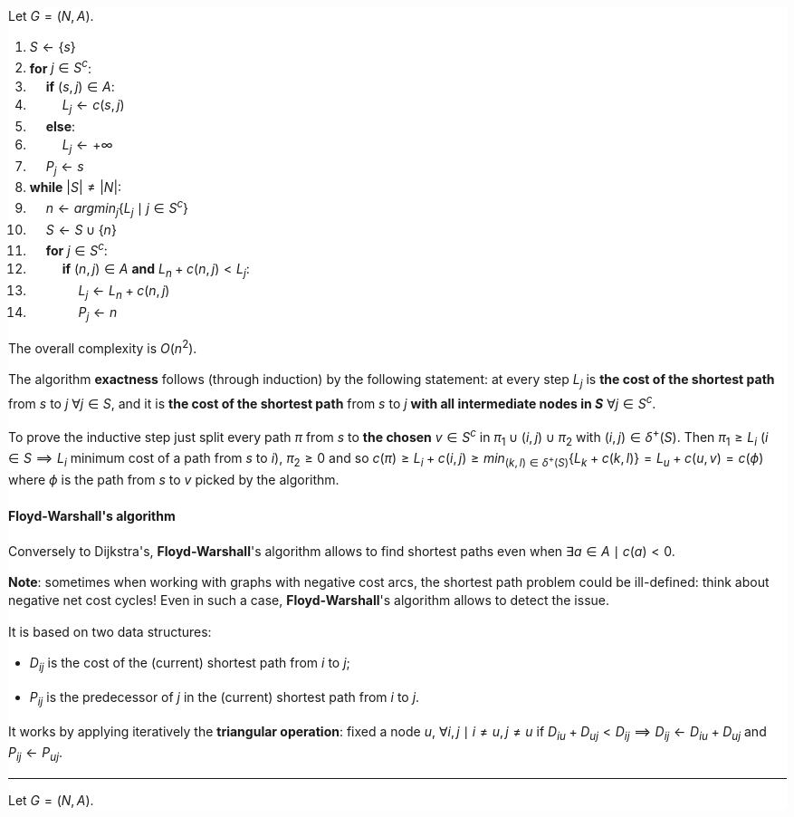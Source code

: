 Let $G = (N, A)$.

<div class="algorithm">

1. $S \gets \{ s \}$
1. **for** $j \in S^c$:
1. &emsp; **if** $(s, j) \in A$:
1. &emsp; &emsp; $L_j \gets c(s, j)$
1. &emsp; **else**:
1. &emsp; &emsp; $L_j \gets + \infty$
1. &emsp; $P_j \gets s$
1. **while** $|S| \neq |N|$:
1. &emsp; $n \gets argmin_j\{L_j \mid j \in S^c\}$
1. &emsp; $S \gets S \cup \{ n \}$
1. &emsp; **for** $j \in S^c$: &ensp;
1. &emsp; &emsp; **if** $(n, j) \in A$ **and** $L_n + c(n, j) < L_j$:
1. &emsp; &emsp; &emsp; $L_j \gets L_n + c(n, j)$
1. &emsp; &emsp; &emsp; $P_j \gets n$

</div>

The overall complexity is $O(n^2)$.

The algorithm **exactness** follows (through induction) by the following statement: at every step $L_j$ is **the cost of the shortest path** from $s$ to $j$ $\forall j \in S$, and it is **the cost of the shortest path** from $s$ to $j$ **with all intermediate nodes in $S$** $\forall j \in S^c$.

To prove the inductive step just split every path $\pi$ from $s$ to **the chosen** $v \in S^c$ in $\pi_1 \cup (i, j) \cup \pi_2$ with $(i, j) \in \delta^+(S)$. Then $\pi_1 \geq L_i$ ($i \in S \implies L_i$ minimum cost of a path from $s$ to $i$), $\pi_2 \geq 0$ and so $c(\pi) \geq L_i + c(i, j) \geq min_{(k, l) \in \delta^+(S)}\{ L_k + c(k, l) \} = L_u + c(u, v) = c(\phi)$ where $\phi$ is the path from $s$ to $v$ picked by the algorithm.

#### Floyd-Warshall's algorithm

Conversely to Dijkstra's, **Floyd-Warshall**'s algorithm allows to find shortest paths even when $\exists a \in A \mid c(a) < 0$.

**Note**: sometimes when working with graphs with negative cost arcs, the shortest path problem could be ill-defined: think about negative net cost cycles! Even in such a case, **Floyd-Warshall**'s algorithm allows to detect the issue.

It is based on two data structures:

- $D_{ij}$ is the cost of the (current) shortest path from $i$ to $j$;

- $P_{ij}$ is the predecessor of $j$ in the (current) shortest path from $i$ to $j$.

It works by applying iteratively the **triangular operation**: fixed a node $u$, $\forall i, j \mid i \neq u, j \neq u$ if $D_{iu} + D_{uj} < D_{ij} \implies D_{ij} \gets D_{iu} + D_{uj}$ and $P_{ij} \gets P_{uj}$.

---

Let $G = (N, A)$.

<div class="algorithm">
